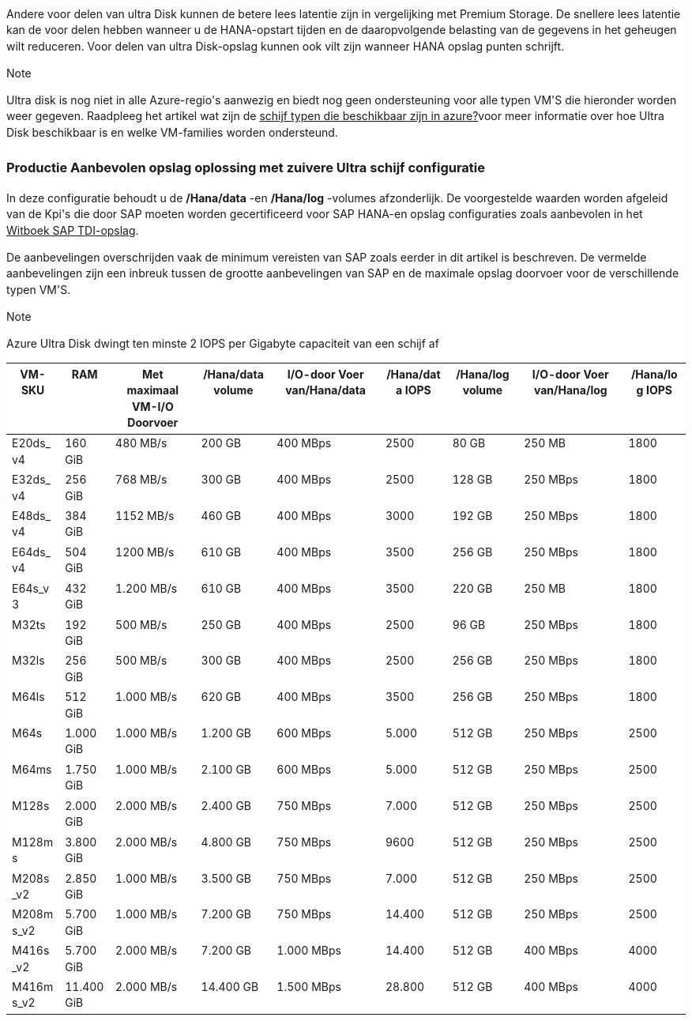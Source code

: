 Andere voor delen van ultra Disk kunnen de betere lees latentie zijn in vergelijking met Premium Storage. De snellere lees latentie kan de voor delen hebben wanneer u de HANA-opstart tijden en de daaropvolgende belasting van de gegevens in het geheugen wilt reduceren. Voor delen van ultra Disk-opslag kunnen ook vilt zijn wanneer HANA opslag punten schrijft. 

> [!NOTE]
> Ultra disk is nog niet in alle Azure-regio's aanwezig en biedt nog geen ondersteuning voor alle typen VM'S die hieronder worden weer gegeven. Raadpleeg het artikel wat zijn de [schijf typen die beschikbaar zijn in azure?](../../disks-types.md#ultra-disk)voor meer informatie over hoe Ultra Disk beschikbaar is en welke VM-families worden ondersteund.

### <a name="production-recommended-storage-solution-with-pure-ultra-disk-configuration"></a>Productie Aanbevolen opslag oplossing met zuivere Ultra schijf configuratie
In deze configuratie behoudt u de **/Hana/data** -en **/Hana/log** -volumes afzonderlijk. De voorgestelde waarden worden afgeleid van de Kpi's die door SAP moeten worden gecertificeerd voor SAP HANA-en opslag configuraties zoals aanbevolen in het [Witboek SAP TDI-opslag](https://www.sap.com/documents/2015/03/74cdb554-5a7c-0010-82c7-eda71af511fa.html).

De aanbevelingen overschrijden vaak de minimum vereisten van SAP zoals eerder in dit artikel is beschreven. De vermelde aanbevelingen zijn een inbreuk tussen de grootte aanbevelingen van SAP en de maximale opslag doorvoer voor de verschillende typen VM'S.

> [!NOTE]
> Azure Ultra Disk dwingt ten minste 2 IOPS per Gigabyte capaciteit van een schijf af


| VM-SKU | RAM | Met maximaal VM-I/O<br /> Doorvoer | /Hana/data volume | I/O-door Voer van/Hana/data | /Hana/data IOPS | /Hana/log volume | I/O-door Voer van/Hana/log | /Hana/log IOPS |
| --- | --- | --- | --- | --- | --- | --- | --- | -- |
| E20ds_v4 | 160 GiB | 480 MB/s | 200 GB | 400 MBps | 2500 | 80 GB | 250 MB | 1800 |
| E32ds_v4 | 256 GiB | 768 MB/s | 300 GB | 400 MBps | 2500 | 128 GB | 250 MBps | 1800 |
| E48ds_v4 | 384 GiB | 1152 MB/s | 460 GB | 400 MBps | 3000 | 192 GB | 250 MBps | 1800 |
| E64ds_v4 | 504 GiB | 1200 MB/s | 610 GB | 400 MBps | 3500 |  256 GB | 250 MBps | 1800 |
| E64s_v3 | 432 GiB | 1.200 MB/s | 610 GB | 400 MBps | 3500 | 220 GB | 250 MB | 1800 |
| M32ts | 192 GiB | 500 MB/s | 250 GB | 400 MBps | 2500 | 96 GB | 250 MBps  | 1800 |
| M32ls | 256 GiB | 500 MB/s | 300 GB | 400 MBps | 2500 | 256 GB | 250 MBps  | 1800 |
| M64ls | 512 GiB | 1.000 MB/s | 620 GB | 400 MBps | 3500 | 256 GB | 250 MBps  | 1800 |
| M64s | 1.000 GiB | 1.000 MB/s |  1.200 GB | 600 MBps | 5\.000 | 512 GB | 250 MBps  | 2500 |
| M64ms | 1.750 GiB | 1.000 MB/s | 2.100 GB | 600 MBps | 5\.000 | 512 GB | 250 MBps  | 2500 |
| M128s | 2.000 GiB | 2.000 MB/s |2.400 GB | 750 MBps | 7\.000 | 512 GB | 250 MBps  | 2500 | 
| M128ms | 3.800 GiB | 2.000 MB/s | 4.800 GB | 750 MBps |9600 | 512 GB | 250 MBps  | 2500 | 
| M208s_v2 | 2.850 GiB | 1.000 MB/s | 3.500 GB | 750 MBps | 7\.000 | 512 GB | 250 MBps  | 2500 | 
| M208ms_v2 | 5.700 GiB | 1.000 MB/s | 7.200 GB | 750 MBps | 14.400 | 512 GB | 250 MBps  | 2500 | 
| M416s_v2 | 5.700 GiB | 2.000 MB/s | 7.200 GB | 1.000 MBps | 14.400 | 512 GB | 400 MBps  | 4000 | 
| M416ms_v2 | 11.400 GiB | 2.000 MB/s | 14.400 GB | 1.500 MBps | 28.800 | 512 GB | 400 MBps  | 4000 |   

